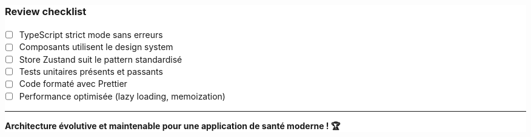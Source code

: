 ### Review checklist

- [ ] TypeScript strict mode sans erreurs
- [ ] Composants utilisent le design system
- [ ] Store Zustand suit le pattern standardisé
- [ ] Tests unitaires présents et passants
- [ ] Code formaté avec Prettier
- [ ] Performance optimisée (lazy loading, memoization)

---

**Architecture évolutive et maintenable pour une application de santé moderne ! 🏆**
